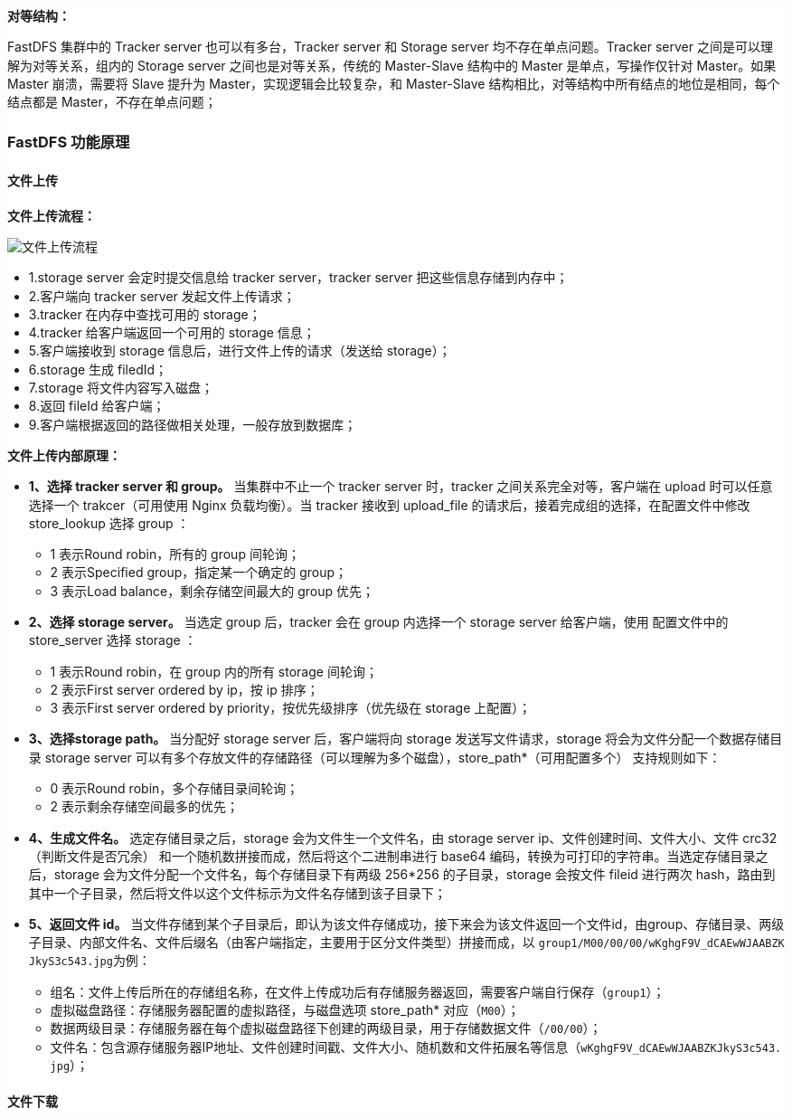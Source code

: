 **对等结构：**

FastDFS 集群中的 Tracker server 也可以有多台，Tracker server 和 Storage server 均不存在单点问题。Tracker server 之间是可以理解为对等关系，组内的 Storage server 之间也是对等关系，传统的 Master-Slave 结构中的 Master 是单点，写操作仅针对 Master。如果 Master 崩溃，需要将 Slave 提升为 Master，实现逻辑会比较复杂，和 Master-Slave 结构相比，对等结构中所有结点的地位是相同，每个结点都是 Master，不存在单点问题；

### FastDFS 功能原理

#### 文件上传

**文件上传流程：**

![文件上传流程](https://gitee.com/liuxingtian/markdow/raw/master/03.其它/01.存储/images/fastdfs/文件上传流程.png)

- 1.storage server 会定时提交信息给 tracker server，tracker server 把这些信息存储到内存中；
- 2.客户端向 tracker server 发起文件上传请求；
- 3.tracker 在内存中查找可用的 storage；
- 4.tracker 给客户端返回一个可用的 storage 信息；
- 5.客户端接收到 storage 信息后，进行文件上传的请求（发送给 storage）；
- 6.storage 生成 filedId；
- 7.storage 将文件内容写入磁盘；
- 8.返回 fileId 给客户端；
- 9.客户端根据返回的路径做相关处理，一般存放到数据库；

**文件上传内部原理：**

- **1、选择 tracker server 和 group。** 当集群中不止一个 tracker server 时，tracker 之间关系完全对等，客户端在 upload 时可以任意选择一个 trakcer（可用使用 Nginx 负载均衡）。当 tracker 接收到 upload_file 的请求后，接着完成组的选择，在配置文件中修改 store_lookup 选择 group ：
  - 1 表示Round robin，所有的 group 间轮询；
  - 2 表示Specified group，指定某一个确定的 group；
  - 3 表示Load balance，剩余存储空间最大的 group 优先；

- **2、选择 storage server。** 当选定 group 后，tracker 会在 group 内选择一个 storage server 给客户端，使用 配置文件中的 store_server 选择 storage ：
  - 1 表示Round robin，在 group 内的所有 storage 间轮询；
  - 2 表示First server ordered by ip，按 ip 排序；
  - 3 表示First server ordered by priority，按优先级排序（优先级在 storage 上配置）；

- **3、选择storage path。** 当分配好 storage server 后，客户端将向 storage 发送写文件请求，storage 将会为文件分配一个数据存储目录 storage server 可以有多个存放文件的存储路径（可以理解为多个磁盘），store_path*（可用配置多个） 支持规则如下：
  - 0 表示Round robin，多个存储目录间轮询；
  - 2 表示剩余存储空间最多的优先；

- **4、生成文件名。** 选定存储目录之后，storage 会为文件生一个文件名，由 storage server ip、文件创建时间、文件大小、文件 crc32（判断文件是否冗余） 和一个随机数拼接而成，然后将这个二进制串进行 base64 编码，转换为可打印的字符串。当选定存储目录之后，storage 会为文件分配一个文件名，每个存储目录下有两级 256*256 的子目录，storage 会按文件 fileid 进行两次 hash，路由到其中一个子目录，然后将文件以这个文件标示为文件名存储到该子目录下；

- **5、返回文件 id。** 当文件存储到某个子目录后，即认为该文件存储成功，接下来会为该文件返回一个文件id，由group、存储目录、两级子目录、内部文件名、文件后缀名（由客户端指定，主要用于区分文件类型）拼接而成，以 ``group1/M00/00/00/wKghgF9V_dCAEwWJAABZKJkyS3c543.jpg``为例：
  - 组名：文件上传后所在的存储组名称，在文件上传成功后有存储服务器返回，需要客户端自行保存（``group1``）；
  - 虚拟磁盘路径：存储服务器配置的虚拟路径，与磁盘选项 store_path* 对应（``M00``）；
  - 数据两级目录：存储服务器在每个虚拟磁盘路径下创建的两级目录，用于存储数据文件（``/00/00``）；
  - 文件名：包含源存储服务器IP地址、文件创建时间戳、文件大小、随机数和文件拓展名等信息（``wKghgF9V_dCAEwWJAABZKJkyS3c543.jpg``）；

#### 文件下载
